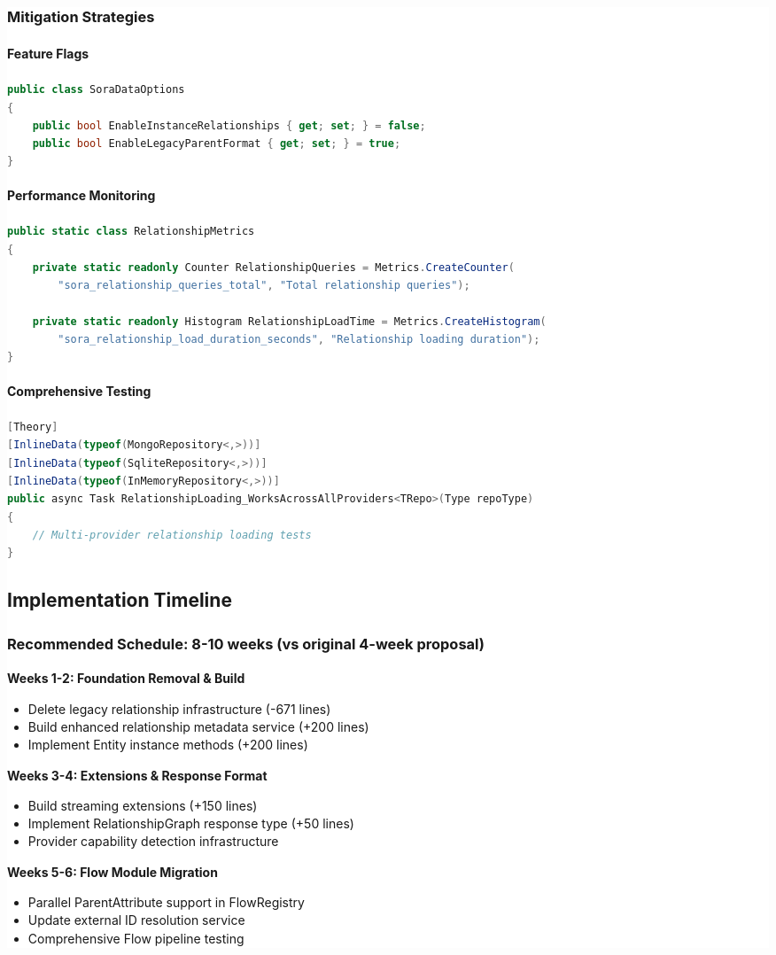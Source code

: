 ### Mitigation Strategies

#### Feature Flags
```csharp
public class SoraDataOptions
{
    public bool EnableInstanceRelationships { get; set; } = false;
    public bool EnableLegacyParentFormat { get; set; } = true;
}
```

#### Performance Monitoring
```csharp
public static class RelationshipMetrics
{
    private static readonly Counter RelationshipQueries = Metrics.CreateCounter(
        "sora_relationship_queries_total", "Total relationship queries");

    private static readonly Histogram RelationshipLoadTime = Metrics.CreateHistogram(
        "sora_relationship_load_duration_seconds", "Relationship loading duration");
}
```

#### Comprehensive Testing
```csharp
[Theory]
[InlineData(typeof(MongoRepository<,>))]
[InlineData(typeof(SqliteRepository<,>))]
[InlineData(typeof(InMemoryRepository<,>))]
public async Task RelationshipLoading_WorksAcrossAllProviders<TRepo>(Type repoType)
{
    // Multi-provider relationship loading tests
}
```

## Implementation Timeline

### Recommended Schedule: 8-10 weeks (vs original 4-week proposal)

**Weeks 1-2: Foundation Removal & Build**
- Delete legacy relationship infrastructure (-671 lines)
- Build enhanced relationship metadata service (+200 lines)
- Implement Entity instance methods (+200 lines)

**Weeks 3-4: Extensions & Response Format**
- Build streaming extensions (+150 lines)
- Implement RelationshipGraph response type (+50 lines)
- Provider capability detection infrastructure

**Weeks 5-6: Flow Module Migration**
- Parallel ParentAttribute support in FlowRegistry
- Update external ID resolution service
- Comprehensive Flow pipeline testing
